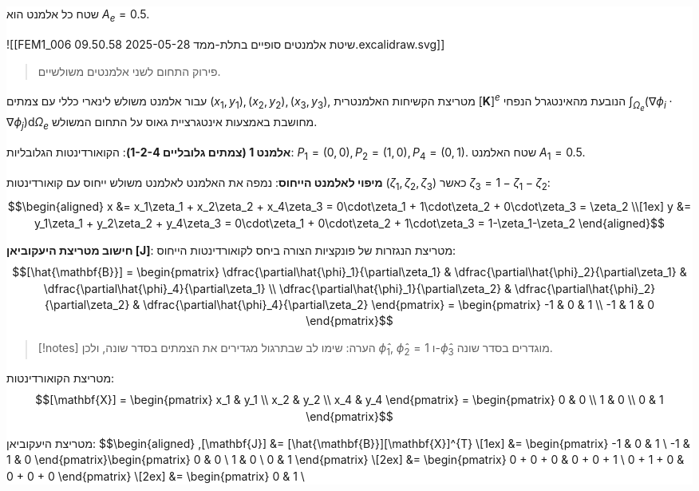 שטח כל אלמנט הוא $A_e = 0.5$.

![[FEM1_006 שיטת אלמנטים סופיים בתלת-ממד 2025-05-28 09.50.58.excalidraw.svg]]
>פירוק התחום לשני אלמנטים משולשיים.

עבור אלמנט משולש לינארי כללי עם צמתים $(x_1,y_1), (x_2,y_2), (x_3,y_3)$, מטריצת הקשיחות האלמנטרית $[\mathbf{K}]^e$ הנובעת מהאינטגרל הנפחי $\int_{\Omega_e} (\nabla\phi_i \cdot \nabla\phi_j) \mathrm{d}\Omega_e$ מחושבת באמצעות אינטגרציית גאוס על התחום המשולש.

**אלמנט 1 (צמתים גלובליים $\text{1-2-4}$)**:
הקואורדינטות הגלובליות: $P_1=(0,0), P_2=(1,0), P_4=(0,1)$. שטח האלמנט $A_1=0.5$.

**מיפוי לאלמנט הייחוס**:
נמפה את האלמנט לאלמנט משולש ייחוס עם קואורדינטות $(\zeta_1, \zeta_2, \zeta_3)$ כאשר $\zeta_3 = 1-\zeta_1-\zeta_2$:
$$\begin{aligned}
x &= x_1\zeta_1 + x_2\zeta_2 + x_4\zeta_3 = 0\cdot\zeta_1 + 1\cdot\zeta_2 + 0\cdot\zeta_3 = \zeta_2 \\[1ex]
y &= y_1\zeta_1 + y_2\zeta_2 + y_4\zeta_3 = 0\cdot\zeta_1 + 0\cdot\zeta_2 + 1\cdot\zeta_3 = 1-\zeta_1-\zeta_2
\end{aligned}$$

**חישוב מטריצת היעקוביאן $[\mathbf{J}]$**:
מטריצת הנגזרות של פונקציות הצורה ביחס לקואורדינטות הייחוס:
$$[\hat{\mathbf{B}}] = \begin{pmatrix}
\dfrac{\partial\hat{\phi}_1}{\partial\zeta_1} & \dfrac{\partial\hat{\phi}_2}{\partial\zeta_1} & \dfrac{\partial\hat{\phi}_4}{\partial\zeta_1} \\
\dfrac{\partial\hat{\phi}_1}{\partial\zeta_2} & \dfrac{\partial\hat{\phi}_2}{\partial\zeta_2} & \dfrac{\partial\hat{\phi}_4}{\partial\zeta_2}
\end{pmatrix} = \begin{pmatrix}
-1 & 0 & 1 \\
-1 & 1 & 0
\end{pmatrix}$$


>[!notes] הערה: 
 >שימו לב שבתרגול מגדירים את הצמתים בסדר שונה, ולכן $\hat{\phi}_{1}$, $\hat{\phi}_{2}=1$ ו-$\hat{\phi}_{3}$ מוגדרים בסדר שונה.

מטריצת הקואורדינטות:
$$[\mathbf{X}] = \begin{pmatrix}
x_1 & y_1 \\
x_2 & y_2 \\
x_4 & y_4
\end{pmatrix} = \begin{pmatrix}
0 & 0 \\
1 & 0 \\
0 & 1
\end{pmatrix}$$

מטריצת היעקוביאן:
$$\begin{aligned}
\,[\mathbf{J}] &= [\hat{\mathbf{B}}][\mathbf{X}]^{T} \\[1ex]
&= \begin{pmatrix}
-1 & 0 & 1 \\
-1 & 1 & 0
\end{pmatrix}\begin{pmatrix}
0 & 0 \\
1 & 0 \\
0 & 1
\end{pmatrix} \\[2ex]
&= \begin{pmatrix}
0 + 0 + 0 & 0 + 0 + 1 \\
0 + 1 + 0 & 0 + 0 + 0
\end{pmatrix} \\[2ex]
&= \begin{pmatrix}
0 & 1 \\